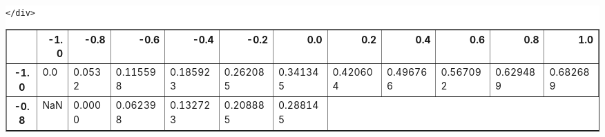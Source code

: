 </pre></div>

    </div>
</div>
</div>

<div class="output_wrapper">
<div class="output">

<div class="output_area">


<div class="output_html rendered_html output_subarea output_execute_result">
<div>
<style scoped>
    .dataframe tbody tr th:only-of-type {
        vertical-align: middle;
    }

    .dataframe tbody tr th {
        vertical-align: top;
    }

    .dataframe thead th {
        text-align: right;
    }
</style>
<table border="1" class="dataframe">
  <thead>
    <tr style="text-align: right;">
      <th></th>
      <th>-1.0</th>
      <th>-0.8</th>
      <th>-0.6</th>
      <th>-0.4</th>
      <th>-0.2</th>
      <th>0.0</th>
      <th>0.2</th>
      <th>0.4</th>
      <th>0.6</th>
      <th>0.8</th>
      <th>1.0</th>
    </tr>
  </thead>
  <tbody>
    <tr>
      <th>-1.0</th>
      <td>0.0</td>
      <td>0.0532</td>
      <td>0.115598</td>
      <td>0.185923</td>
      <td>0.262085</td>
      <td>0.341345</td>
      <td>0.420604</td>
      <td>0.496766</td>
      <td>0.567092</td>
      <td>0.629489</td>
      <td>0.682689</td>
    </tr>
    <tr>
      <th>-0.8</th>
      <td>NaN</td>
      <td>0.0000</td>
      <td>0.062398</td>
      <td>0.132723</td>
      <td>0.208885</td>
      <td>0.288145</td>